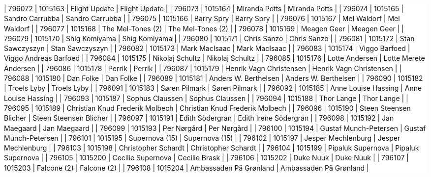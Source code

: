 | 796072 | 1015163 | Flight Update | Flight Update |
| 796073 | 1015164 | Miranda Potts | Miranda Potts |
| 796074 | 1015165 | Sandro Carrubba | Sandro Carrubba |
| 796075 | 1015166 | Barry Spry | Barry Spry |
| 796076 | 1015167 | Mel Waldorf | Mel Waldorf |
| 796077 | 1015168 | The Mel-Tones (2) | The Mel-Tones (2) |
| 796078 | 1015169 | Meagen Geer | Meagen Geer |
| 796079 | 1015170 | Shig Komiyama | Shig Komiyama |
| 796080 | 1015171 | Chris Sanzo | Chris Sanzo |
| 796081 | 1015172 | Stan Sawczyszyn | Stan Sawczyszyn |
| 796082 | 1015173 | Mark MacIsaac | Mark MacIsaac |
| 796083 | 1015174 | Viggo Barfoed | Viggo Andreas Barfoed |
| 796084 | 1015175 | Nikolaj Schultz | Nikolaj Schultz |
| 796085 | 1015176 | Lotte Andersen | Lotte Merete Andersen |
| 796086 | 1015178 | Perrik | Perrik |
| 796087 | 1015179 | Henrik Vagn Christensen | Henrik Vagn Christensen |
| 796088 | 1015180 | Dan Folke | Dan Folke |
| 796089 | 1015181 | Anders W. Berthelsen | Anders W. Berthelsen |
| 796090 | 1015182 | Troels Lyby | Troels Lyby |
| 796091 | 1015183 | Søren Pilmark | Søren Pilmark |
| 796092 | 1015185 | Anne Louise Hassing | Anne Louise Hassing |
| 796093 | 1015187 | Sophus Claussen | Sophus Claussen |
| 796094 | 1015188 | Thor Lange | Thor Lange |
| 796095 | 1015189 | Christian Knud Frederik Molbech | Christian Knud Frederik Molbech |
| 796096 | 1015190 | Steen Steensen Blicher | Steen Steensen Blicher |
| 796097 | 1015191 | Edith Södergran | Edith Irene Södergran |
| 796098 | 1015192 | Jan Maegaard | Jan Maegaard |
| 796099 | 1015193 | Per Nørgård | Per Nørgård |
| 796100 | 1015194 | Gustaf Munch-Petersen | Gustaf Munch-Petersen |
| 796101 | 1015195 | Supernova (15) | Supernova (15) |
| 796102 | 1015197 | Jesper Mechlenburg | Jesper Mechlenburg |
| 796103 | 1015198 | Christopher Schardt | Christopher Schardt |
| 796104 | 1015199 | Pipaluk Supernova | Pipaluk Supernova |
| 796105 | 1015200 | Cecilie Supernova | Cecilie Brask |
| 796106 | 1015202 | Duke Nuuk | Duke Nuuk |
| 796107 | 1015203 | Falcone (2) | Falcone (2) |
| 796108 | 1015204 | Ambassaden På Grønland | Ambassaden På Grønland |